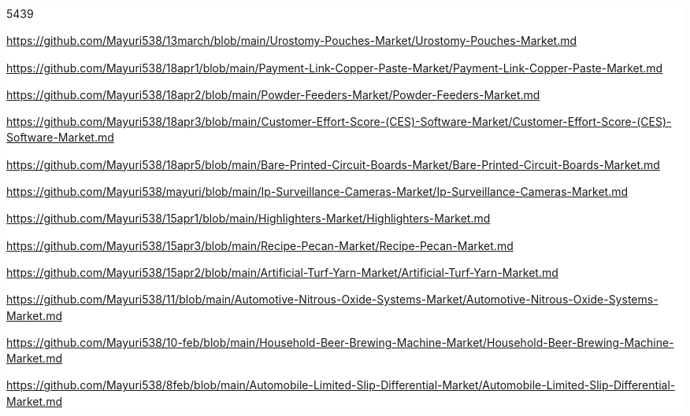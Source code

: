 5439</p><p><a href="https://github.com/Mayuri538/13march/blob/main/Urostomy-Pouches-Market/Urostomy-Pouches-Market.md">https://github.com/Mayuri538/13march/blob/main/Urostomy-Pouches-Market/Urostomy-Pouches-Market.md</a></p><p><a href="https://github.com/Mayuri538/18apr1/blob/main/Payment-Link-Copper-Paste-Market/Payment-Link-Copper-Paste-Market.md">https://github.com/Mayuri538/18apr1/blob/main/Payment-Link-Copper-Paste-Market/Payment-Link-Copper-Paste-Market.md</a></p><p><a href="https://github.com/Mayuri538/18apr2/blob/main/Powder-Feeders-Market/Powder-Feeders-Market.md">https://github.com/Mayuri538/18apr2/blob/main/Powder-Feeders-Market/Powder-Feeders-Market.md</a></p><p><a href="https://github.com/Mayuri538/18apr3/blob/main/Customer-Effort-Score-(CES)-Software-Market/Customer-Effort-Score-(CES)-Software-Market.md">https://github.com/Mayuri538/18apr3/blob/main/Customer-Effort-Score-(CES)-Software-Market/Customer-Effort-Score-(CES)-Software-Market.md</a></p><p><a href="https://github.com/Mayuri538/18apr5/blob/main/Bare-Printed-Circuit-Boards-Market/Bare-Printed-Circuit-Boards-Market.md">https://github.com/Mayuri538/18apr5/blob/main/Bare-Printed-Circuit-Boards-Market/Bare-Printed-Circuit-Boards-Market.md</a></p><p><a href="https://github.com/Mayuri538/mayuri/blob/main/Ip-Surveillance-Cameras-Market/Ip-Surveillance-Cameras-Market.md">https://github.com/Mayuri538/mayuri/blob/main/Ip-Surveillance-Cameras-Market/Ip-Surveillance-Cameras-Market.md</a></p><p><a href="https://github.com/Mayuri538/15apr1/blob/main/Highlighters-Market/Highlighters-Market.md">https://github.com/Mayuri538/15apr1/blob/main/Highlighters-Market/Highlighters-Market.md</a></p><p><a href="https://github.com/Mayuri538/15apr3/blob/main/Recipe-Pecan-Market/Recipe-Pecan-Market.md">https://github.com/Mayuri538/15apr3/blob/main/Recipe-Pecan-Market/Recipe-Pecan-Market.md</a></p><p><a href="https://github.com/Mayuri538/15apr2/blob/main/Artificial-Turf-Yarn-Market/Artificial-Turf-Yarn-Market.md">https://github.com/Mayuri538/15apr2/blob/main/Artificial-Turf-Yarn-Market/Artificial-Turf-Yarn-Market.md</a></p><p><a href="https://github.com/Mayuri538/11/blob/main/Automotive-Nitrous-Oxide-Systems-Market/Automotive-Nitrous-Oxide-Systems-Market.md">https://github.com/Mayuri538/11/blob/main/Automotive-Nitrous-Oxide-Systems-Market/Automotive-Nitrous-Oxide-Systems-Market.md</a></p><p><a href="https://github.com/Mayuri538/10-feb/blob/main/Household-Beer-Brewing-Machine-Market/Household-Beer-Brewing-Machine-Market.md">https://github.com/Mayuri538/10-feb/blob/main/Household-Beer-Brewing-Machine-Market/Household-Beer-Brewing-Machine-Market.md</a></p><p><a href="https://github.com/Mayuri538/8feb/blob/main/Automobile-Limited-Slip-Differential-Market/Automobile-Limited-Slip-Differential-Market.md">https://github.com/Mayuri538/8feb/blob/main/Automobile-Limited-Slip-Differential-Market/Automobile-Limited-Slip-Differential-Market.md</a></p>
